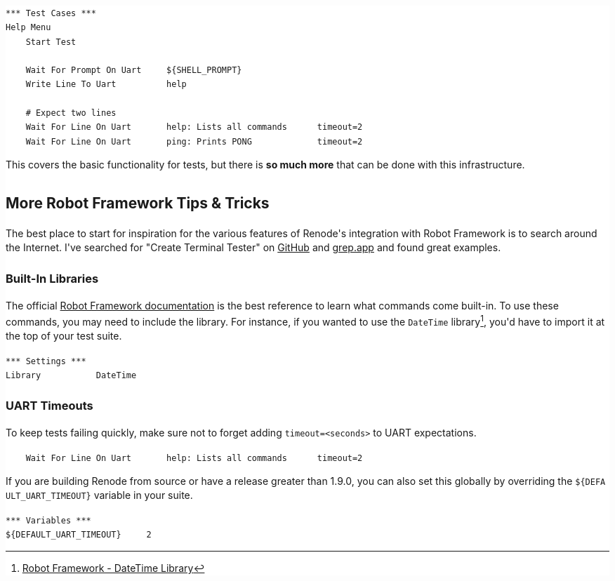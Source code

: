 ```robot
*** Test Cases ***
Help Menu
    Start Test

    Wait For Prompt On Uart     ${SHELL_PROMPT}
    Write Line To Uart          help

    # Expect two lines
    Wait For Line On Uart       help: Lists all commands      timeout=2
    Wait For Line On Uart       ping: Prints PONG             timeout=2
```

This covers the basic functionality for tests, but there is **so much more**
that can be done with this infrastructure.

## More Robot Framework Tips & Tricks

The best place to start for inspiration for the various features of Renode's
integration with Robot Framework is to search around the Internet. I've searched
for "Create Terminal Tester" on
[GitHub](https://github.com/search?q=%22Create+Terminal+Tester%22&type=Code) and
[grep.app](https://grep.app/search?q=Create%20Terminal%20Tester) and found great
examples.

### Built-In Libraries

The official
[Robot Framework documentation](https://robotframework.org/robotframework/latest/RobotFrameworkUserGuide.html)
is the best reference to learn what commands come built-in. To use these
commands, you may need to include the library. For instance, if you wanted to
use the `DateTime` library[^rf_datetime], you'd have to import it at the top of
your test suite.

```robot
*** Settings ***
Library           DateTime
```

### UART Timeouts

To keep tests failing quickly, make sure not to forget adding
`timeout=<seconds>` to UART expectations.

```
    Wait For Line On Uart       help: Lists all commands      timeout=2
```

If you are building Renode from source or have a release greater than 1.9.0, you
can also set this globally by overriding the `${DEFAULT_UART_TIMEOUT}` variable
in your suite.

```robot
*** Variables ***
${DEFAULT_UART_TIMEOUT}     2
```


[^robot_framework]: [Robot Framework](https://robotframework.org/)
[^gnu_toolchain]: [GNU ARM Embedded toolchain for download](https://developer.arm.com/tools-and-software/open-source-software/developer-tools/gnu-toolchain/gnu-rm/downloads)
[^renode_boards]: [Renode Supported Boards](https://renode.readthedocs.io/en/latest/introduction/supported-boards.html)
[^rf_datetime]: [Robot Framework - DateTime Library](https://robotframework.org/robotframework/latest/libraries/DateTime.html)
[^renode_state_save]: [Renode - State saving and loading](https://renode.readthedocs.io/en/latest/basic/saving.html)
[^memfault_sdk]: [Memfault Firmware SDK](https://github.com/memfault/memfault-firmware-sdk)